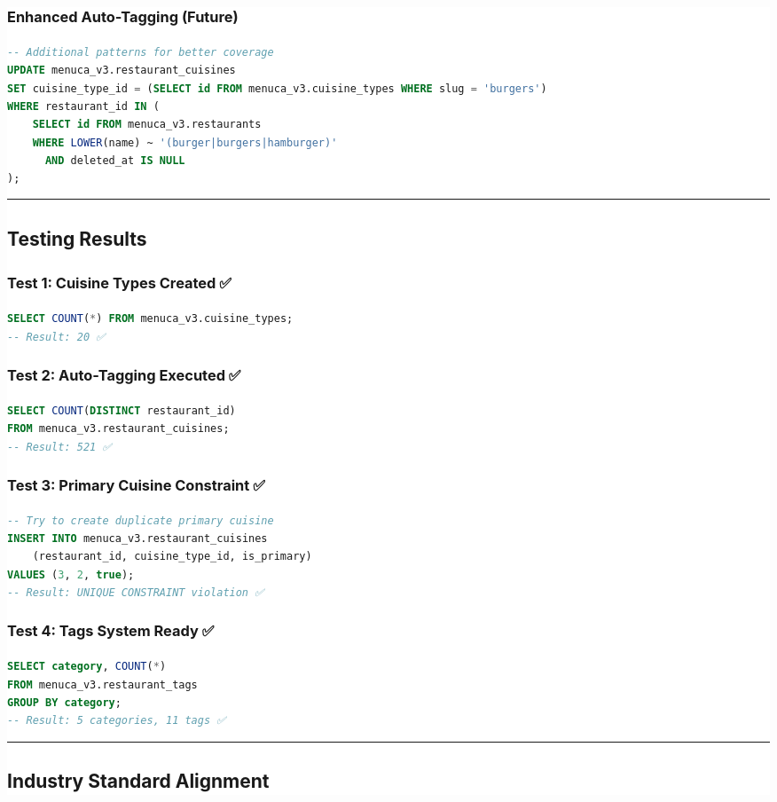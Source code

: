 ### Enhanced Auto-Tagging (Future)

```sql
-- Additional patterns for better coverage
UPDATE menuca_v3.restaurant_cuisines
SET cuisine_type_id = (SELECT id FROM menuca_v3.cuisine_types WHERE slug = 'burgers')
WHERE restaurant_id IN (
    SELECT id FROM menuca_v3.restaurants 
    WHERE LOWER(name) ~ '(burger|burgers|hamburger)'
      AND deleted_at IS NULL
);
```

---

## Testing Results

### Test 1: Cuisine Types Created ✅
```sql
SELECT COUNT(*) FROM menuca_v3.cuisine_types;
-- Result: 20 ✅
```

### Test 2: Auto-Tagging Executed ✅
```sql
SELECT COUNT(DISTINCT restaurant_id) 
FROM menuca_v3.restaurant_cuisines;
-- Result: 521 ✅
```

### Test 3: Primary Cuisine Constraint ✅
```sql
-- Try to create duplicate primary cuisine
INSERT INTO menuca_v3.restaurant_cuisines 
    (restaurant_id, cuisine_type_id, is_primary)
VALUES (3, 2, true);
-- Result: UNIQUE CONSTRAINT violation ✅
```

### Test 4: Tags System Ready ✅
```sql
SELECT category, COUNT(*) 
FROM menuca_v3.restaurant_tags 
GROUP BY category;
-- Result: 5 categories, 11 tags ✅
```

---

## Industry Standard Alignment
